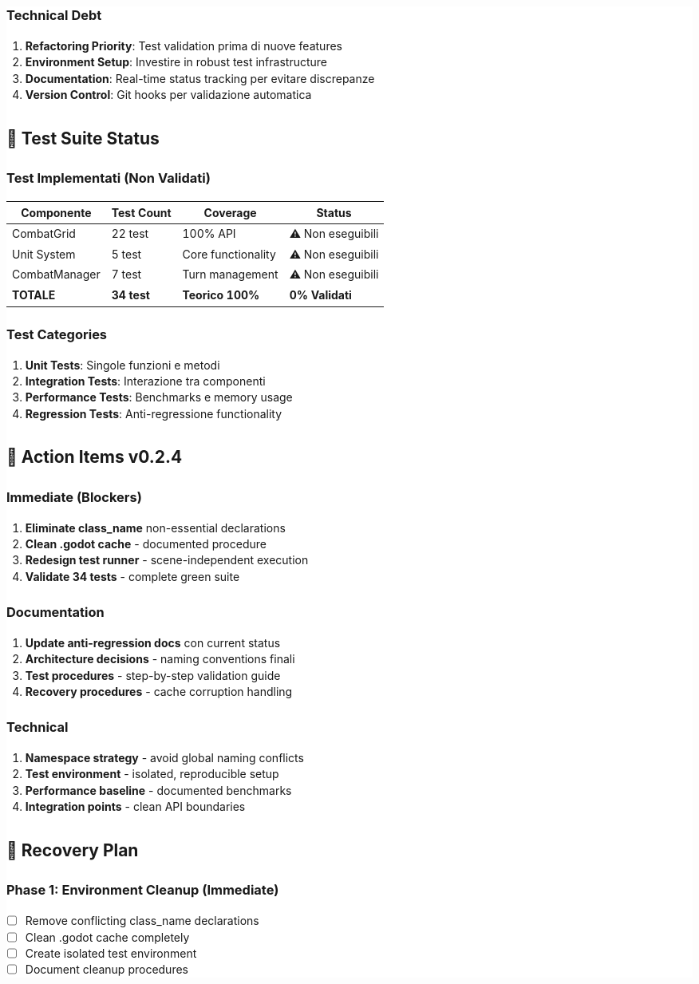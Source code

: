 ### **Technical Debt**
1. **Refactoring Priority**: Test validation prima di nuove features
2. **Environment Setup**: Investire in robust test infrastructure
3. **Documentation**: Real-time status tracking per evitare discrepanze
4. **Version Control**: Git hooks per validazione automatica

## 🧪 **Test Suite Status**

### **Test Implementati (Non Validati)**
| Componente | Test Count | Coverage | Status |
|------------|------------|----------|---------|
| CombatGrid | 22 test | 100% API | ⚠️ Non eseguibili |
| Unit System | 5 test | Core functionality | ⚠️ Non eseguibili |
| CombatManager | 7 test | Turn management | ⚠️ Non eseguibili |
| **TOTALE** | **34 test** | **Teorico 100%** | **0% Validati** |

### **Test Categories**
1. **Unit Tests**: Singole funzioni e metodi
2. **Integration Tests**: Interazione tra componenti  
3. **Performance Tests**: Benchmarks e memory usage
4. **Regression Tests**: Anti-regressione functionality

## 🎯 **Action Items v0.2.4**

### **Immediate (Blockers)**
1. **Eliminate class_name** non-essential declarations
2. **Clean .godot cache** - documented procedure
3. **Redesign test runner** - scene-independent execution
4. **Validate 34 tests** - complete green suite

### **Documentation**
1. **Update anti-regression docs** con current status
2. **Architecture decisions** - naming conventions finali
3. **Test procedures** - step-by-step validation guide
4. **Recovery procedures** - cache corruption handling

### **Technical**
1. **Namespace strategy** - avoid global naming conflicts
2. **Test environment** - isolated, reproducible setup
3. **Performance baseline** - documented benchmarks
4. **Integration points** - clean API boundaries

## 🔄 **Recovery Plan**

### **Phase 1: Environment Cleanup** (Immediate)
- [ ] Remove conflicting class_name declarations
- [ ] Clean .godot cache completely
- [ ] Create isolated test environment
- [ ] Document cleanup procedures
